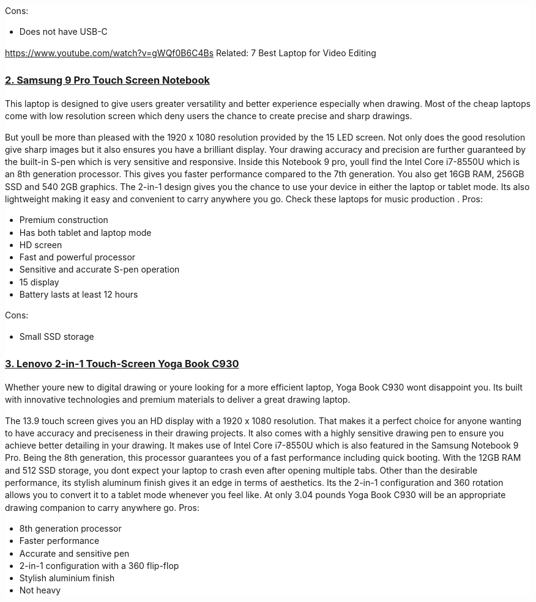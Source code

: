 Cons:
- Does not have USB-C

https://www.youtube.com/watch?v=gWQf0B6C4Bs
Related:
7 Best Laptop for Video Editing
### [**2. Samsung 9 Pro Touch Screen Notebook**](https://www.amazon.com/dp/B076V63MQX/?tag=p-policy-20)
This laptop is designed to give users greater versatility and better experience especially when drawing. Most of the cheap laptops come with low resolution screen which deny users the chance to create precise and sharp drawings.

But youll be more than pleased with the 1920 x 1080 resolution provided by the 15 LED screen. Not only does the good resolution give sharp images but it also ensures you have a brilliant display. Your drawing accuracy and precision are further guaranteed by the built-in S-pen which is very sensitive and responsive.
Inside this Notebook 9 pro, youll find the Intel Core i7-8550U which is an 8th generation processor. This gives you faster performance compared to the 7th generation. You also get 16GB RAM, 256GB SSD and 540 2GB graphics.
The 2-in-1 design gives you the chance to use your device in either the laptop or tablet mode. Its also lightweight making it easy and convenient to carry anywhere you go. Check these
laptops for music production
.
Pros:
- Premium construction
- Has both tablet and laptop mode
- HD screen
- Fast and powerful processor
- Sensitive and accurate S-pen operation
- 15 display
- Battery lasts at least 12 hours

Cons:
- Small SSD storage

### [**3. Lenovo 2-in-1 Touch-Screen Yoga Book C930**](https://www.amazon.com/dp/B0091T2GLC/?tag=p-policy-20)
Whether youre new to digital drawing or youre looking for a more efficient laptop, Yoga Book C930 wont disappoint you. Its built with innovative technologies and premium materials to deliver a great drawing laptop.

The 13.9 touch screen gives you an HD display with a 1920 x 1080 resolution. That makes it a perfect choice for anyone wanting to have accuracy and preciseness in their drawing projects. It also comes with a highly sensitive drawing pen to ensure you achieve better detailing in your drawing.
It makes use of Intel Core i7-8550U which is also featured in the Samsung Notebook 9 Pro. Being the 8th generation, this processor guarantees you of a fast performance including quick booting. With the 12GB RAM and 512 SSD storage, you dont expect your laptop to crash even after opening multiple tabs.
Other than the desirable performance, its stylish aluminum finish gives it an edge in terms of aesthetics. Its the 2-in-1 configuration and 360 rotation allows you to convert it to a tablet mode whenever you feel like.
At only 3.04 pounds Yoga Book C930 will be an appropriate drawing companion to carry anywhere go.
Pros:
- 8th generation processor
- Faster performance
- Accurate and sensitive pen
- 2-in-1 configuration with a 360 flip-flop
- Stylish aluminium finish
- Not heavy
